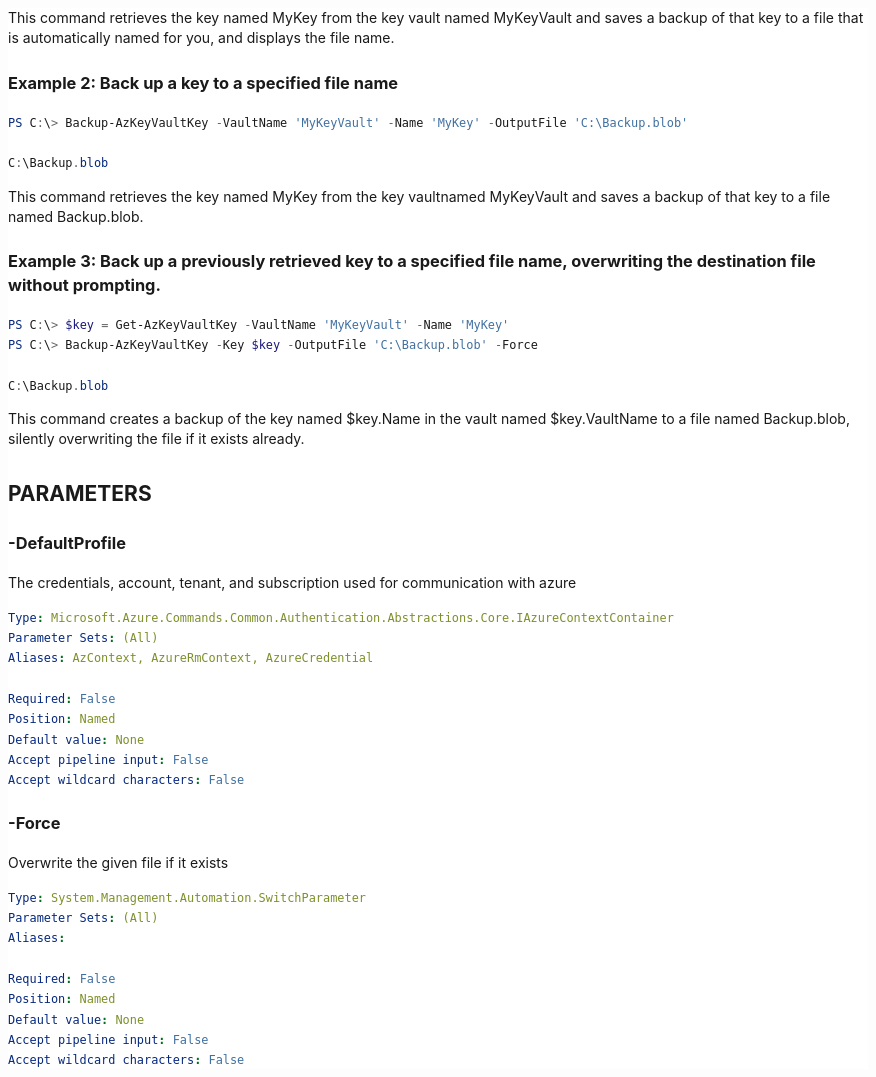 This command retrieves the key named MyKey from the key vault named MyKeyVault and saves a backup of that key to a file that is automatically named for you, and displays the file name.

### Example 2: Back up a key to a specified file name
```powershell
PS C:\> Backup-AzKeyVaultKey -VaultName 'MyKeyVault' -Name 'MyKey' -OutputFile 'C:\Backup.blob'

C:\Backup.blob
```

This command retrieves the key named MyKey from the key vaultnamed MyKeyVault and saves a backup of that key to a file named Backup.blob.

### Example 3: Back up a previously retrieved key to a specified file name, overwriting the destination file without prompting.
```powershell
PS C:\> $key = Get-AzKeyVaultKey -VaultName 'MyKeyVault' -Name 'MyKey'
PS C:\> Backup-AzKeyVaultKey -Key $key -OutputFile 'C:\Backup.blob' -Force

C:\Backup.blob
```

This command creates a backup of the key named $key.Name in the vault named $key.VaultName to a file named Backup.blob, silently overwriting the file if it exists already.

## PARAMETERS

### -DefaultProfile
The credentials, account, tenant, and subscription used for communication with azure

```yaml
Type: Microsoft.Azure.Commands.Common.Authentication.Abstractions.Core.IAzureContextContainer
Parameter Sets: (All)
Aliases: AzContext, AzureRmContext, AzureCredential

Required: False
Position: Named
Default value: None
Accept pipeline input: False
Accept wildcard characters: False
```

### -Force
Overwrite the given file if it exists

```yaml
Type: System.Management.Automation.SwitchParameter
Parameter Sets: (All)
Aliases:

Required: False
Position: Named
Default value: None
Accept pipeline input: False
Accept wildcard characters: False
```
